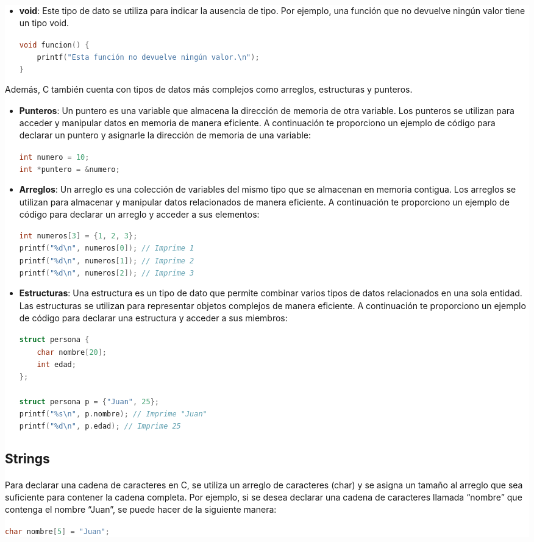 - **void**: Este tipo de dato se utiliza para indicar la ausencia de tipo. Por ejemplo, una función que no devuelve ningún valor tiene un tipo void.
  ```c
  void funcion() {
      printf("Esta función no devuelve ningún valor.\n");
  }
  ```

Además, C también cuenta con tipos de datos más complejos como arreglos, estructuras y punteros.

- **Punteros**: Un puntero es una variable que almacena la dirección de memoria de otra variable. Los punteros se utilizan para acceder y manipular datos en memoria de manera eficiente. A continuación te proporciono un ejemplo de código para declarar un puntero y asignarle la dirección de memoria de una variable:
  ```c
  int numero = 10;
  int *puntero = &numero;
  ```
- **Arreglos**: Un arreglo es una colección de variables del mismo tipo que se almacenan en memoria contigua. Los arreglos se utilizan para almacenar y manipular datos relacionados de manera eficiente. A continuación te proporciono un ejemplo de código para declarar un arreglo y acceder a sus elementos:
  ```c
  int numeros[3] = {1, 2, 3};
  printf("%d\n", numeros[0]); // Imprime 1
  printf("%d\n", numeros[1]); // Imprime 2
  printf("%d\n", numeros[2]); // Imprime 3
  ```
- **Estructuras**: Una estructura es un tipo de dato que permite combinar varios tipos de datos relacionados en una sola entidad. Las estructuras se utilizan para representar objetos complejos de manera eficiente. A continuación te proporciono un ejemplo de código para declarar una estructura y acceder a sus miembros:
  ```c
  struct persona {
      char nombre[20];
      int edad;
  };

  struct persona p = {"Juan", 25};
  printf("%s\n", p.nombre); // Imprime "Juan"
  printf("%d\n", p.edad); // Imprime 25
  ```

## Strings

Para declarar una cadena de caracteres en C, se utiliza un arreglo de caracteres (char) y se asigna un tamaño al arreglo que sea suficiente para contener la cadena completa. Por ejemplo, si se desea declarar una cadena de caracteres llamada “nombre” que contenga el nombre “Juan”, se puede hacer de la siguiente manera:

```c
char nombre[5] = "Juan";

```

